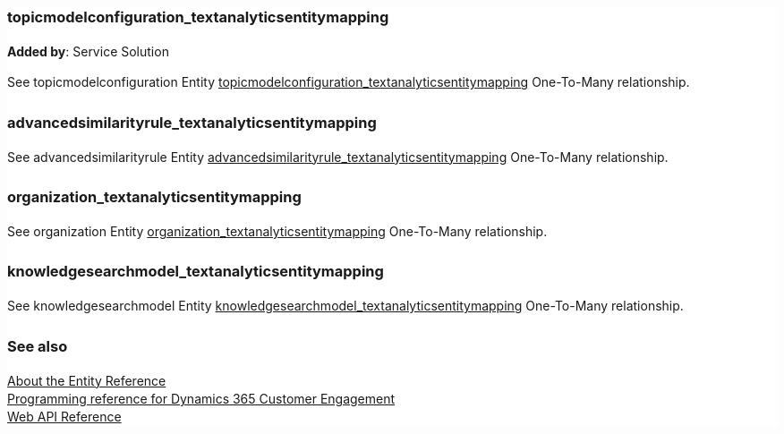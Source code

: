 
### <a name="BKMK_topicmodelconfiguration_textanalyticsentitymapping"></a> topicmodelconfiguration_textanalyticsentitymapping

**Added by**: Service Solution

See topicmodelconfiguration Entity [topicmodelconfiguration_textanalyticsentitymapping](topicmodelconfiguration.md#BKMK_topicmodelconfiguration_textanalyticsentitymapping) One-To-Many relationship.

### <a name="BKMK_advancedsimilarityrule_textanalyticsentitymapping"></a> advancedsimilarityrule_textanalyticsentitymapping

See advancedsimilarityrule Entity [advancedsimilarityrule_textanalyticsentitymapping](advancedsimilarityrule.md#BKMK_advancedsimilarityrule_textanalyticsentitymapping) One-To-Many relationship.

### <a name="BKMK_organization_textanalyticsentitymapping"></a> organization_textanalyticsentitymapping

See organization Entity [organization_textanalyticsentitymapping](organization.md#BKMK_organization_textanalyticsentitymapping) One-To-Many relationship.

### <a name="BKMK_knowledgesearchmodel_textanalyticsentitymapping"></a> knowledgesearchmodel_textanalyticsentitymapping

See knowledgesearchmodel Entity [knowledgesearchmodel_textanalyticsentitymapping](knowledgesearchmodel.md#BKMK_knowledgesearchmodel_textanalyticsentitymapping) One-To-Many relationship.

### See also

[About the Entity Reference](../about-entity-reference.md)<br />
[Programming reference for Dynamics 365 Customer Engagement](../programming-reference.md)<br />
[Web API Reference](/dynamics365/customer-engagement/web-api/about)<br />
<xref href="Microsoft.Dynamics.CRM.textanalyticsentitymapping?text=textanalyticsentitymapping EntityType" />